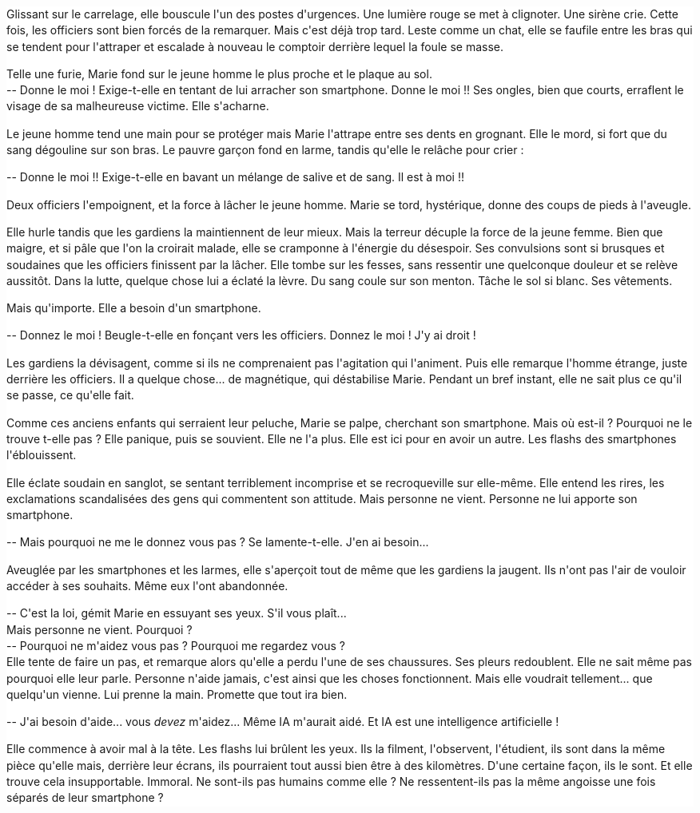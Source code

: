 Glissant sur le carrelage, elle bouscule l'un des postes d'urgences. Une lumière rouge se met à clignoter. Une sirène crie. Cette fois, les officiers sont bien forcés de la remarquer. Mais c'est déjà trop tard. Leste comme un chat, elle se faufile entre les bras qui se tendent pour l'attraper et escalade à nouveau le comptoir derrière lequel la foule se masse. 

Telle une furie, Marie fond sur le jeune homme le plus proche et le plaque au sol.  
-- Donne le moi ! Exige-t-elle en tentant de lui arracher son smartphone. Donne le moi !! Ses ongles, bien que courts, erraflent le visage de sa malheureuse victime. Elle s'acharne. 

Le jeune homme tend une main pour se protéger mais Marie l'attrape entre ses dents en grognant. Elle le mord, si fort que du sang dégouline sur son bras. Le pauvre garçon fond en larme, tandis qu'elle le relâche pour crier : 

-- Donne le moi !! Exige-t-elle en bavant un mélange de salive et de sang. Il est à moi !! 

Deux officiers l'empoignent, et la force à lâcher le jeune homme. Marie se tord, hystérique, donne des coups de pieds à l'aveugle. 

Elle hurle tandis que les gardiens la maintiennent de leur mieux. Mais la terreur décuple la force de la jeune femme. Bien que maigre, et si pâle que l'on la croirait malade, elle se cramponne à l'énergie du désespoir. Ses convulsions sont si brusques et soudaines que les officiers finissent par la lâcher. Elle tombe sur les fesses, sans ressentir une quelconque douleur et se relève aussitôt. Dans la lutte, quelque chose lui a éclaté la lèvre. Du sang coule sur son menton. Tâche le sol si blanc. Ses vêtements. 

Mais qu'importe. Elle a besoin d'un smartphone. 

-- Donnez le moi ! Beugle-t-elle en fonçant vers les officiers. Donnez le moi ! J'y ai droit ! 

Les gardiens la dévisagent, comme si ils ne comprenaient pas l'agitation qui l'animent. Puis elle remarque l'homme étrange, juste derrière les officiers. Il a quelque chose... de magnétique, qui déstabilise Marie. Pendant un bref instant, elle ne sait plus ce qu'il se passe, ce qu'elle fait. 

Comme ces anciens enfants qui serraient leur peluche, Marie se palpe, cherchant son smartphone. Mais où est-il ? Pourquoi ne le trouve t-elle pas ? Elle panique, puis se souvient. Elle ne l'a plus. Elle est ici pour en avoir un autre. Les flashs des smartphones l'éblouissent. 

Elle éclate soudain en sanglot, se sentant terriblement incomprise et se recroqueville sur elle-même. Elle entend les rires, les exclamations scandalisées des gens qui commentent son attitude. Mais personne ne vient. Personne ne lui apporte son smartphone. 

-- Mais pourquoi ne me le donnez vous pas ? Se lamente-t-elle. J'en ai besoin... 

Aveuglée par les smartphones et les larmes, elle s'aperçoit tout de même que les gardiens la jaugent. Ils n'ont pas l'air de vouloir accéder à ses souhaits. Même eux l'ont abandonnée. 

-- C'est la loi, gémit Marie en essuyant ses yeux. S'il vous plaît...  
Mais personne ne vient. Pourquoi ?  
-- Pourquoi ne m'aidez vous pas ? Pourquoi me regardez vous ?  
Elle tente de faire un pas, et remarque alors qu'elle a perdu l'une de ses chaussures. Ses pleurs redoublent. Elle ne sait même pas pourquoi elle leur parle. Personne n'aide jamais, c'est ainsi que les choses fonctionnent. Mais elle voudrait tellement... que quelqu'un vienne. Lui prenne la main. Promette que tout ira bien. 

-- J'ai besoin d'aide... vous *devez* m'aidez... Même IA m'aurait aidé. Et IA est une intelligence artificielle ! 

Elle commence à avoir mal à la tête. Les flashs lui brûlent les yeux. Ils la filment, l'observent, l'étudient, ils sont dans la même pièce qu'elle mais, derrière leur écrans, ils pourraient tout aussi bien être à des kilomètres. D'une certaine façon, ils le sont. Et elle trouve cela insupportable. Immoral. Ne sont-ils pas humains comme elle ? Ne ressentent-ils pas la même angoisse une fois séparés de leur smartphone ? 

